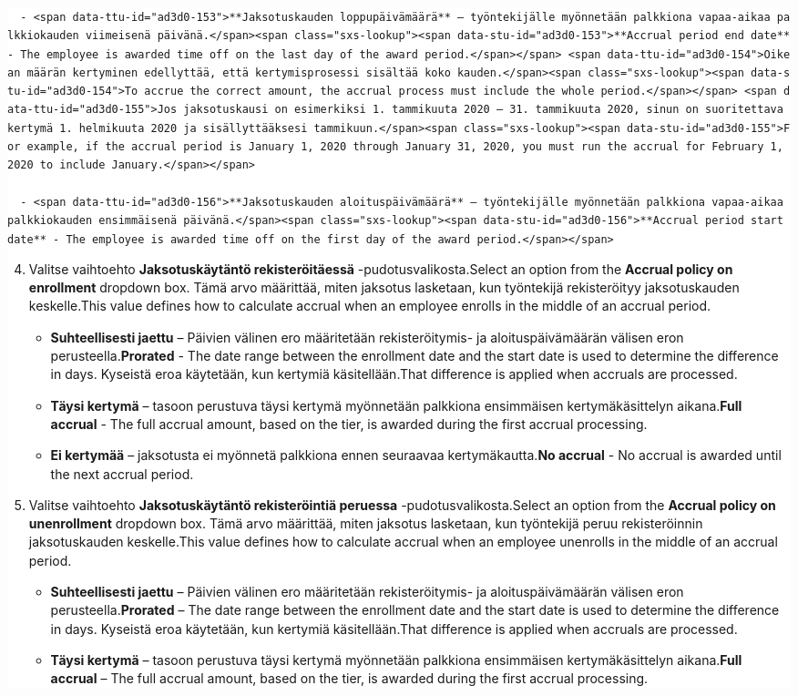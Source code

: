       - <span data-ttu-id="ad3d0-153">**Jaksotuskauden loppupäivämäärä** – työntekijälle myönnetään palkkiona vapaa-aikaa palkkiokauden viimeisenä päivänä.</span><span class="sxs-lookup"><span data-stu-id="ad3d0-153">**Accrual period end date** - The employee is awarded time off on the last day of the award period.</span></span> <span data-ttu-id="ad3d0-154">Oikean määrän kertyminen edellyttää, että kertymisprosessi sisältää koko kauden.</span><span class="sxs-lookup"><span data-stu-id="ad3d0-154">To accrue the correct amount, the accrual process must include the whole period.</span></span> <span data-ttu-id="ad3d0-155">Jos jaksotuskausi on esimerkiksi 1. tammikuuta 2020 – 31. tammikuuta 2020, sinun on suoritettava kertymä 1. helmikuuta 2020 ja sisällyttääksesi tammikuun.</span><span class="sxs-lookup"><span data-stu-id="ad3d0-155">For example, if the accrual period is January 1, 2020 through January 31, 2020, you must run the accrual for February 1, 2020 to include January.</span></span>

      - <span data-ttu-id="ad3d0-156">**Jaksotuskauden aloituspäivämäärä** – työntekijälle myönnetään palkkiona vapaa-aikaa palkkiokauden ensimmäisenä päivänä.</span><span class="sxs-lookup"><span data-stu-id="ad3d0-156">**Accrual period start date** - The employee is awarded time off on the first day of the award period.</span></span>

   4. <span data-ttu-id="ad3d0-157">Valitse vaihtoehto **Jaksotuskäytäntö rekisteröitäessä** -pudotusvalikosta.</span><span class="sxs-lookup"><span data-stu-id="ad3d0-157">Select an option from the **Accrual policy on enrollment** dropdown box.</span></span> <span data-ttu-id="ad3d0-158">Tämä arvo määrittää, miten jaksotus lasketaan, kun työntekijä rekisteröityy jaksotuskauden keskelle.</span><span class="sxs-lookup"><span data-stu-id="ad3d0-158">This value defines how to calculate accrual when an employee enrolls in the middle of an accrual period.</span></span>

      - <span data-ttu-id="ad3d0-159">**Suhteellisesti jaettu** – Päivien välinen ero määritetään rekisteröitymis- ja aloituspäivämäärän välisen eron perusteella.</span><span class="sxs-lookup"><span data-stu-id="ad3d0-159">**Prorated** - The date range between the enrollment date and the start date is used to determine the difference in days.</span></span> <span data-ttu-id="ad3d0-160">Kyseistä eroa käytetään, kun kertymiä käsitellään.</span><span class="sxs-lookup"><span data-stu-id="ad3d0-160">That difference is applied when accruals are processed.</span></span>

      - <span data-ttu-id="ad3d0-161">**Täysi kertymä** – tasoon perustuva täysi kertymä myönnetään palkkiona ensimmäisen kertymäkäsittelyn aikana.</span><span class="sxs-lookup"><span data-stu-id="ad3d0-161">**Full accrual** - The full accrual amount, based on the tier, is awarded during the first accrual processing.</span></span>

      - <span data-ttu-id="ad3d0-162">**Ei kertymää** – jaksotusta ei myönnetä palkkiona ennen seuraavaa kertymäkautta.</span><span class="sxs-lookup"><span data-stu-id="ad3d0-162">**No accrual** - No accrual is awarded until the next accrual period.</span></span>

   5. <span data-ttu-id="ad3d0-163">Valitse vaihtoehto **Jaksotuskäytäntö rekisteröintiä peruessa** -pudotusvalikosta.</span><span class="sxs-lookup"><span data-stu-id="ad3d0-163">Select an option from the **Accrual policy on unenrollment** dropdown box.</span></span> <span data-ttu-id="ad3d0-164">Tämä arvo määrittää, miten jaksotus lasketaan, kun työntekijä peruu rekisteröinnin jaksotuskauden keskelle.</span><span class="sxs-lookup"><span data-stu-id="ad3d0-164">This value defines how to calculate accrual when an employee unenrolls in the middle of an accrual period.</span></span>

      - <span data-ttu-id="ad3d0-165">**Suhteellisesti jaettu** – Päivien välinen ero määritetään rekisteröitymis- ja aloituspäivämäärän välisen eron perusteella.</span><span class="sxs-lookup"><span data-stu-id="ad3d0-165">**Prorated** – The date range between the enrollment date and the start date is used to determine the difference in days.</span></span> <span data-ttu-id="ad3d0-166">Kyseistä eroa käytetään, kun kertymiä käsitellään.</span><span class="sxs-lookup"><span data-stu-id="ad3d0-166">That difference is applied when accruals are processed.</span></span>

      - <span data-ttu-id="ad3d0-167">**Täysi kertymä** – tasoon perustuva täysi kertymä myönnetään palkkiona ensimmäisen kertymäkäsittelyn aikana.</span><span class="sxs-lookup"><span data-stu-id="ad3d0-167">**Full accrual** – The full accrual amount, based on the tier, is awarded during the first accrual processing.</span></span>
